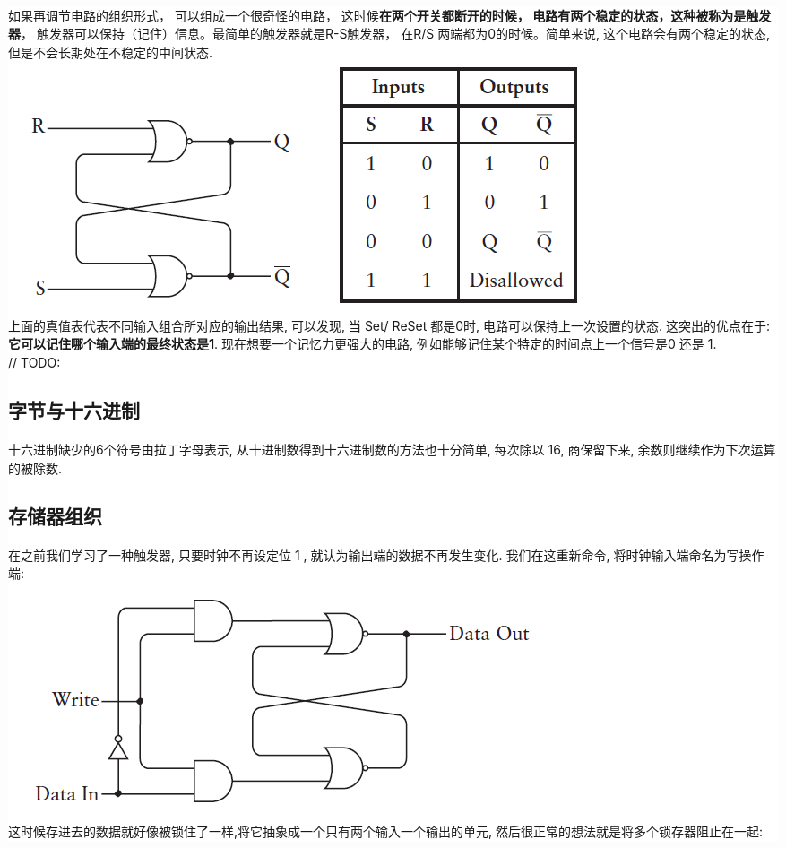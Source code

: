 如果再调节电路的组织形式， 可以组成一个很奇怪的电路， 这时候**在两个开关都断开的时候， 电路有两个稳定的状态，这种被称为是触发器**， 触发器可以保持（记住）信息。最简单的触发器就是R-S触发器， 在R/S 两端都为0的时候。简单来说, 这个电路会有两个稳定的状态, 但是不会长期处在不稳定的中间状态.  
![](figure/14.3.png) ![](figure/14.4.png)  
上面的真值表代表不同输入组合所对应的输出结果, 可以发现, 当 Set/ ReSet 都是0时, 电路可以保持上一次设置的状态. 这突出的优点在于: **它可以记住哪个输入端的最终状态是1**. 
现在想要一个记忆力更强大的电路, 例如能够记住某个特定的时间点上一个信号是0 还是 1.  
// TODO:

## 字节与十六进制
十六进制缺少的6个符号由拉丁字母表示, 从十进制数得到十六进制数的方法也十分简单, 每次除以 16, 商保留下来, 余数则继续作为下次运算的被除数.

## 存储器组织
在之前我们学习了一种触发器, 只要时钟不再设定位 1 , 就认为输出端的数据不再发生变化. 我们在这重新命令, 将时钟输入端命名为写操作端:  
![](figure/16.1.png)  
这时候存进去的数据就好像被锁住了一样,将它抽象成一个只有两个输入一个输出的单元, 然后很正常的想法就是将多个锁存器阻止在一起:  